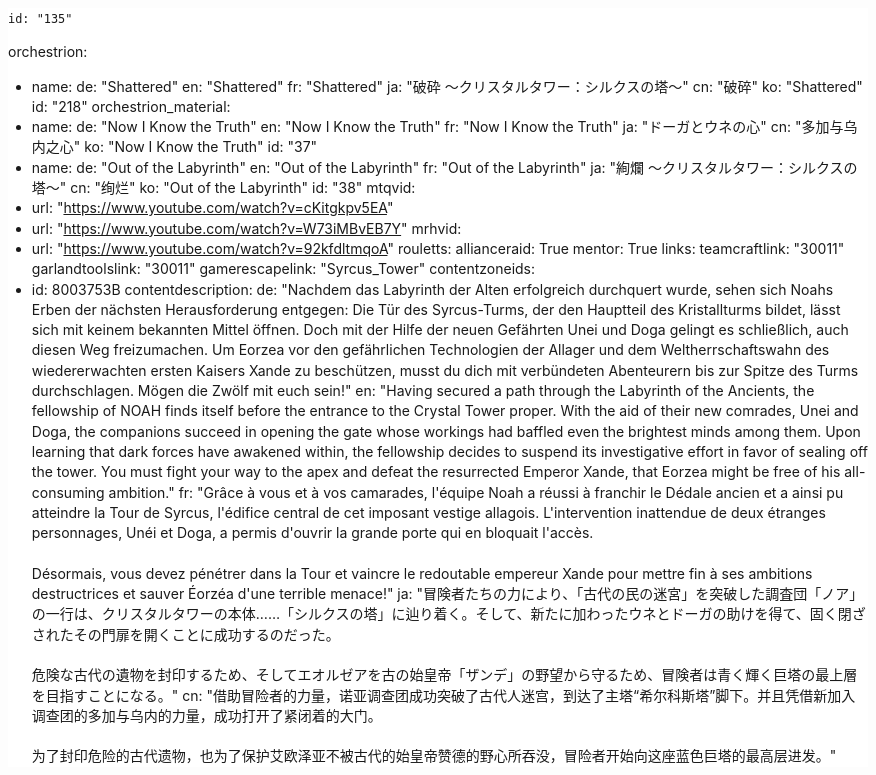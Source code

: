     id: "135"
orchestrion:
  - name:
      de: "Shattered"
      en: "Shattered"
      fr: "Shattered"
      ja: "破砕 ～クリスタルタワー：シルクスの塔～"
      cn: "破碎"
      ko: "Shattered"
    id: "218"
orchestrion_material:
  - name:
      de: "Now I Know the Truth"
      en: "Now I Know the Truth"
      fr: "Now I Know the Truth"
      ja: "ドーガとウネの心"
      cn: "多加与乌内之心"
      ko: "Now I Know the Truth"
    id: "37"
  - name:
      de: "Out of the Labyrinth"
      en: "Out of the Labyrinth"
      fr: "Out of the Labyrinth"
      ja: "絢爛 ～クリスタルタワー：シルクスの塔～"
      cn: "绚烂"
      ko: "Out of the Labyrinth"
    id: "38"
mtqvid:
  - url: "https://www.youtube.com/watch?v=cKitgkpv5EA"
  - url: "https://www.youtube.com/watch?v=W73iMBvEB7Y"
mrhvid:
  - url: "https://www.youtube.com/watch?v=92kfdltmqoA"
rouletts:
    allianceraid: True
    mentor: True
links:
    teamcraftlink: "30011"
    garlandtoolslink: "30011"
    gamerescapelink: "Syrcus_Tower"
contentzoneids:
  - id: 8003753B
contentdescription:
    de: "Nachdem das Labyrinth der Alten erfolgreich durchquert wurde, sehen sich Noahs Erben der nächsten Herausforderung entgegen: Die Tür des Syrcus-Turms, der den Hauptteil des Kristallturms bildet, lässt sich mit keinem bekannten Mittel öffnen. Doch mit der Hilfe der neuen Gefährten Unei und Doga gelingt es schließlich, auch diesen Weg freizumachen. Um Eorzea vor den gefährlichen Technologien der Allager und dem Weltherrschaftswahn des wiedererwachten ersten Kaisers Xande zu beschützen, musst du dich mit verbündeten Abenteurern bis zur Spitze des Turms durchschlagen. Mögen die Zwölf mit euch sein!"
    en: "Having secured a path through the Labyrinth of the Ancients, the fellowship of NOAH finds itself before the entrance to the Crystal Tower proper. With the aid of their new comrades, Unei and Doga, the companions succeed in opening the gate whose workings had baffled even the brightest minds among them. Upon learning that dark forces have awakened within, the fellowship decides to suspend its investigative effort in favor of sealing off the tower. You must fight your way to the apex and defeat the resurrected Emperor Xande, that Eorzea might be free of his all-consuming ambition."
    fr: "Grâce à vous et à vos camarades, l'équipe Noah a réussi à franchir le Dédale ancien et a ainsi pu atteindre la Tour de Syrcus, l'édifice central de cet imposant vestige allagois. L'intervention inattendue de deux étranges personnages, Unéi et Doga, a permis d'ouvrir la grande porte qui en bloquait l'accès.<br/><br/>Désormais, vous devez pénétrer dans la Tour et vaincre le redoutable empereur Xande pour mettre fin à ses ambitions destructrices et sauver Éorzéa d'une terrible menace!"
    ja: "冒険者たちの力により、「古代の民の迷宮」を突破した調査団「ノア」の一行は、クリスタルタワーの本体……「シルクスの塔」に辿り着く。そして、新たに加わったウネとドーガの助けを得て、固く閉ざされたその門扉を開くことに成功するのだった。<br/><br/>危険な古代の遺物を封印するため、そしてエオルゼアを古の始皇帝「ザンデ」の野望から守るため、冒険者は青く輝く巨塔の最上層を目指すことになる。"
    cn: "借助冒险者的力量，诺亚调查团成功突破了古代人迷宫，到达了主塔“希尔科斯塔”脚下。并且凭借新加入调查团的多加与乌内的力量，成功打开了紧闭着的大门。<br/><br/>为了封印危险的古代遗物，也为了保护艾欧泽亚不被古代的始皇帝赞德的野心所吞没，冒险者开始向这座蓝色巨塔的最高层进发。"